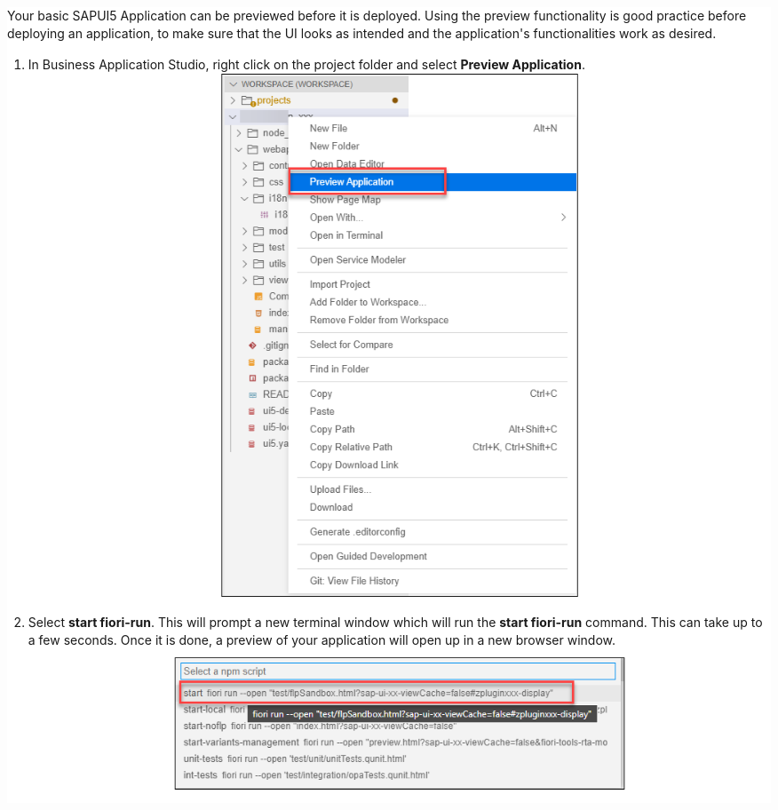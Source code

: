 Your basic SAPUI5 Application can be previewed before it is deployed. Using the preview functionality is good practice before deploying an application, to make sure that the UI looks as intended and the application's functionalities work as desired.

1. In Business Application Studio, right click on the project folder and select **Preview Application**.  ![Preview application](Preview_app_1.png)

2. Select **start fiori-run**. This will prompt a new terminal window which will run the **start fiori-run** command. This can take up to a few seconds. Once it is done, a preview of your application will open up in a new browser window.  ![Preview application - start fiori run](Preview_app_2_new.png)
